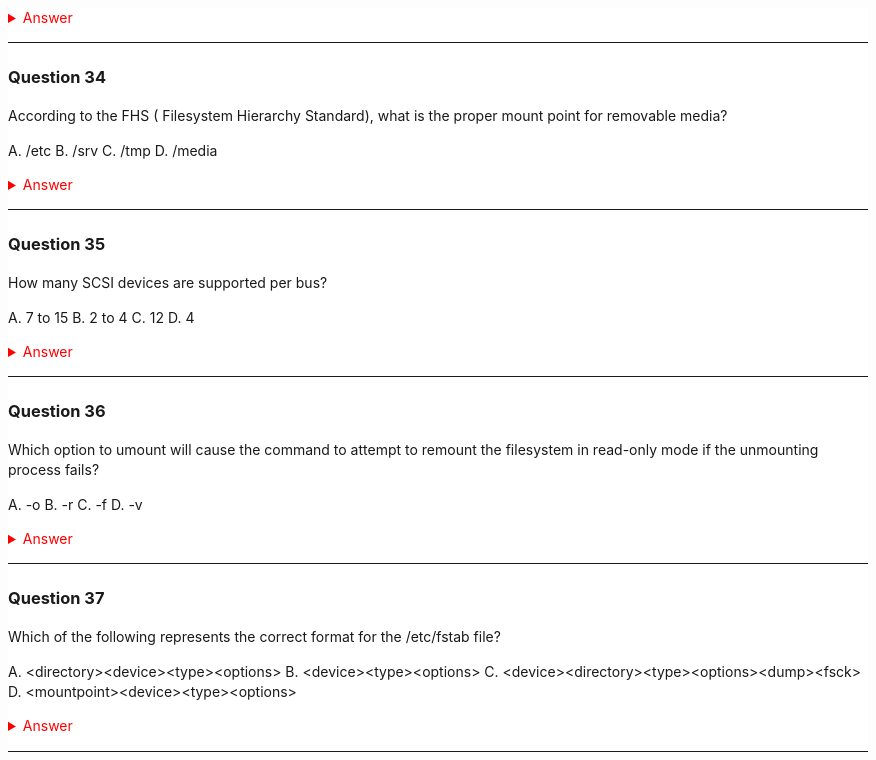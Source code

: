<details><summary style="color: red;">Answer</summary></details>

---

### Question 34

According to the FHS ( Filesystem Hierarchy Standard), what is the proper mount point for removable media?

A. /etc
B. /srv
C. /tmp
D. /media

<details><summary style="color: red;">Answer</summary></details>

---

### Question 35

How many SCSI devices are supported per bus?

A. 7 to 15
B. 2 to 4
C. 12
D. 4

<details><summary style="color: red;">Answer</summary></details>

---

### Question 36

Which option to umount will cause the command to attempt to remount the filesystem in read-only mode if the unmounting process fails?

A. -o
B. -r
C. -f
D. -v

<details><summary style="color: red;">Answer</summary></details>

---

### Question 37

Which of the following represents the correct format for the /etc/fstab file?

A. \<directory>\<device>\<type>\<options>
B. \<device>\<type>\<options>
C. \<device>\<directory>\<type>\<options>\<dump>\<fsck>
D. \<mountpoint>\<device>\<type>\<options>

<details><summary style="color: red;">Answer</summary></details>

---

